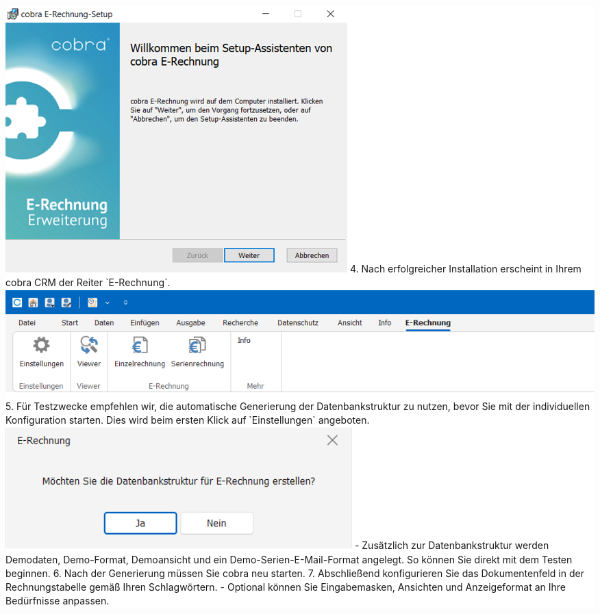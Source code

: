    <img src="/docs/Installation.png" alt="Installation"/> 
4. Nach erfolgreicher Installation erscheint in Ihrem cobra CRM der Reiter `E-Rechnung`.
   <img src="/docs/Ribbon.png" alt="Ribbon"/> 
5. Für Testzwecke empfehlen wir, die automatische Generierung der Datenbankstruktur zu nutzen, bevor Sie mit der individuellen Konfiguration starten. Dies wird beim ersten Klick auf `Einstellungen` angeboten.
   <img src="/docs/Datenbankstruktur.png" alt="Datenbankstruktur" /> 
   - Zusätzlich zur Datenbankstruktur werden Demodaten, Demo-Format, Demoansicht und ein Demo-Serien-E-Mail-Format angelegt. So können Sie direkt mit dem Testen beginnen. 
6. Nach der Generierung müssen Sie cobra neu starten.
7. Abschließend konfigurieren Sie das Dokumentenfeld in der Rechnungstabelle gemäß Ihren Schlagwörtern.
   - Optional können Sie Eingabemasken, Ansichten und Anzeigeformat an Ihre Bedürfnisse anpassen.

